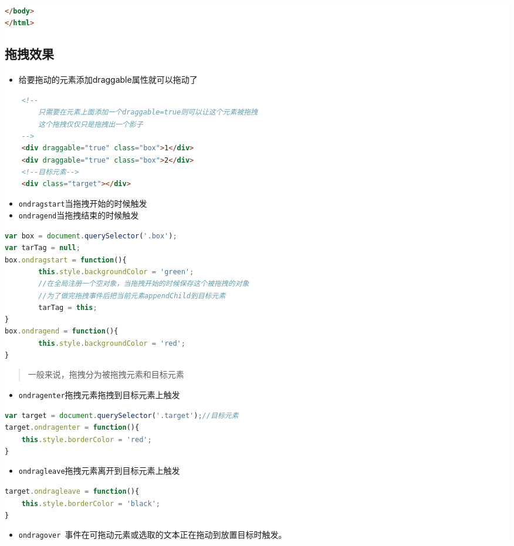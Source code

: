 ```html
</body>
</html>
```

## 拖拽效果

- 给要拖动的元素添加draggable属性就可以拖动了

```html
    <!-- 
		只需要在元素上面添加一个draggable=true则可以让这个元素被拖拽
		这个拖拽仅仅只是拖拽出一个影子
    -->
    <div draggable="true" class="box">1</div>
    <div draggable="true" class="box">2</div>
	<!--目标元素-->
	<div class="target"></div>
```

- `ondragstart`当拖拽开始的时候触发
- `ondragend`当拖拽结束的时候触发

```js
var box = document.querySelector('.box');
var tarTag = null;
box.ondragstart = function(){
		this.style.backgroundColor = 'green';
  		//在全局注册一个空对象，当拖拽开始的时候保存这个被拖拽的对象
  		//为了做完拖拽事件后把当前元素appendChild到目标元素
  		tarTag = this;
}
box.ondragend = function(){
		this.style.backgroundColor = 'red';
}
```

> 一般来说，拖拽分为被拖拽元素和目标元素

- `ondragenter`拖拽元素拖拽到目标元素上触发

```js
var target = document.querySelector('.target');//目标元素
target.ondragenter = function(){
	this.style.borderColor = 'red';
}
```

- `ondragleave`拖拽元素离开到目标元素上触发

```js
target.ondragleave = function(){
	this.style.borderColor = 'black';
}
```

- `ondragover `事件在可拖动元素或选取的文本正在拖动到放置目标时触发。
